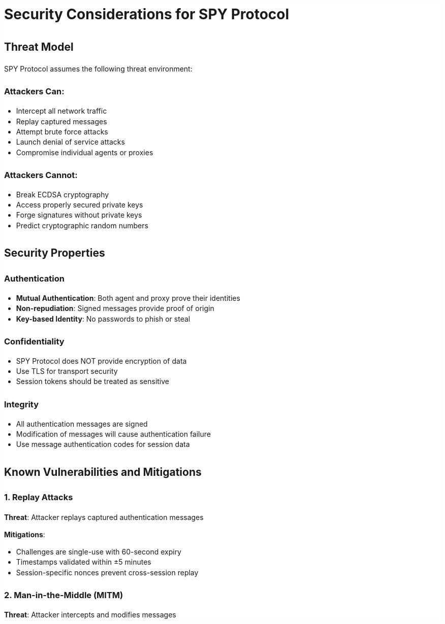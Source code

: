 # Security Considerations for SPY Protocol

## Threat Model

SPY Protocol assumes the following threat environment:

### Attackers Can:
- Intercept all network traffic
- Replay captured messages
- Attempt brute force attacks
- Launch denial of service attacks
- Compromise individual agents or proxies

### Attackers Cannot:
- Break ECDSA cryptography
- Access properly secured private keys
- Forge signatures without private keys
- Predict cryptographic random numbers

## Security Properties

### Authentication
- **Mutual Authentication**: Both agent and proxy prove their identities
- **Non-repudiation**: Signed messages provide proof of origin
- **Key-based Identity**: No passwords to phish or steal

### Confidentiality
- SPY Protocol does NOT provide encryption of data
- Use TLS for transport security
- Session tokens should be treated as sensitive

### Integrity
- All authentication messages are signed
- Modification of messages will cause authentication failure
- Use message authentication codes for session data

## Known Vulnerabilities and Mitigations

### 1. Replay Attacks
**Threat**: Attacker replays captured authentication messages

**Mitigations**:
- Challenges are single-use with 60-second expiry
- Timestamps validated within ±5 minutes
- Session-specific nonces prevent cross-session replay

### 2. Man-in-the-Middle (MITM)
**Threat**: Attacker intercepts and modifies messages
